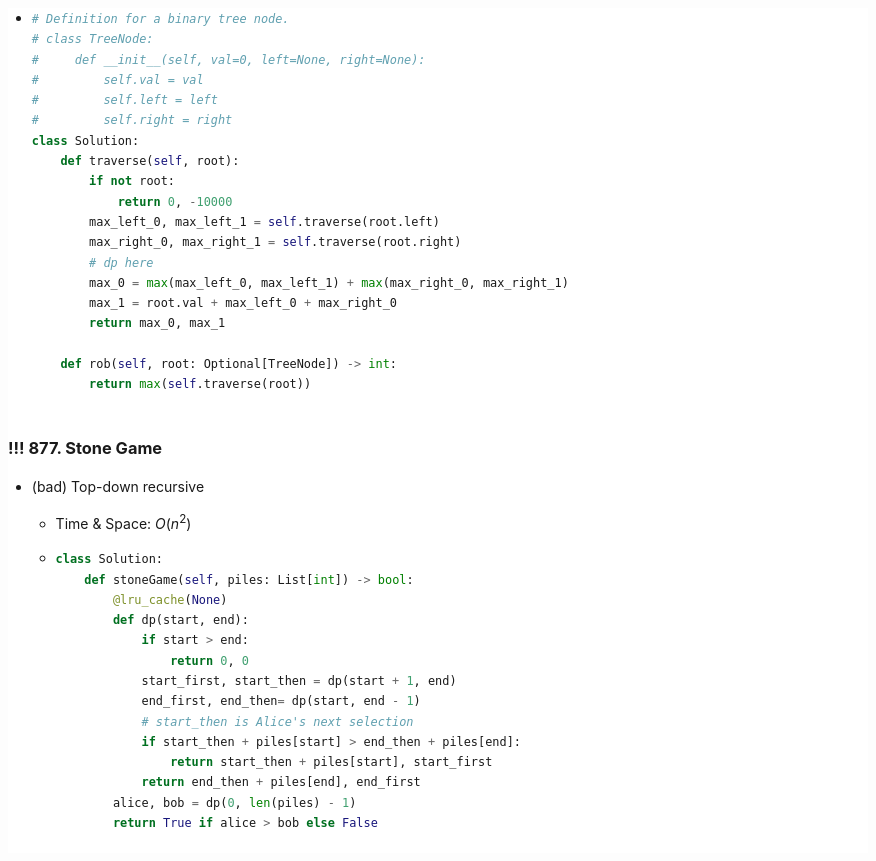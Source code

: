 *   ```python
    # Definition for a binary tree node.
    # class TreeNode:
    #     def __init__(self, val=0, left=None, right=None):
    #         self.val = val
    #         self.left = left
    #         self.right = right
    class Solution:
        def traverse(self, root):
            if not root:
                return 0, -10000
            max_left_0, max_left_1 = self.traverse(root.left)
            max_right_0, max_right_1 = self.traverse(root.right)
            # dp here
            max_0 = max(max_left_0, max_left_1) + max(max_right_0, max_right_1)
            max_1 = root.val + max_left_0 + max_right_0
            return max_0, max_1
            
        def rob(self, root: Optional[TreeNode]) -> int:
            return max(self.traverse(root))
            
    ```



### !!! 877. Stone Game

*   (bad) Top-down recursive

    *   Time & Space: $O(n^2)$

    *   ```python
        class Solution:
            def stoneGame(self, piles: List[int]) -> bool:
                @lru_cache(None)
                def dp(start, end):
                    if start > end:
                        return 0, 0
                    start_first, start_then = dp(start + 1, end)
                    end_first, end_then= dp(start, end - 1)
                    # start_then is Alice's next selection
                    if start_then + piles[start] > end_then + piles[end]:
                        return start_then + piles[start], start_first
                    return end_then + piles[end], end_first
                alice, bob = dp(0, len(piles) - 1)
                return True if alice > bob else False
                
